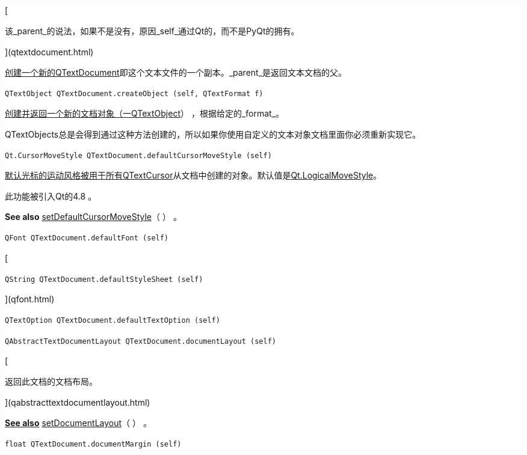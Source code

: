 [

该_parent_的说法，如果不是没有，原因_self_通过Qt的，而不是PyQt的拥有。

](qtextdocument.html)

[创建一个新的](qtextdocument.html)[QTextDocument](qtextdocument.html)即这个文本文件的一个副本。_parent_是返回文本文档的父。

```
QTextObject QTextDocument.createObject (self, QTextFormat f)
```

[](qtextobject.html)

[创建并返回一个新的文档对象（一](qtextobject.html)[QTextObject](qtextobject.html)） ，根据给定的_format_。

QTextObjects总是会得到通过这种方法创建的，所以如果你使用自定义的文本对象文档里面你必须重新实现它。

```
Qt.CursorMoveStyle QTextDocument.defaultCursorMoveStyle (self)
```

[](qt.html#CursorMoveStyle-enum)

[默认光标的运动风格被用于所有](qt.html#CursorMoveStyle-enum)[QTextCursor](qtextcursor.html)从文档中创建的对象。默认值是[Qt.LogicalMoveStyle](qt.html#CursorMoveStyle-enum)。

此功能被引入Qt的4.8 。

**See also** [setDefaultCursorMoveStyle](qtextdocument.html#setDefaultCursorMoveStyle)（ ） 。

```
QFont QTextDocument.defaultFont (self)
```

[

```
QString QTextDocument.defaultStyleSheet (self)
```

](qfont.html)

```
QTextOption QTextDocument.defaultTextOption (self)
```

[](qtextoption.html)

```
QAbstractTextDocumentLayout QTextDocument.documentLayout (self)
```

[

返回此文档的文档布局。

](qabstracttextdocumentlayout.html)

[**See also**](qabstracttextdocumentlayout.html) [setDocumentLayout](qtextdocument.html#setDocumentLayout)（ ） 。

```
float QTextDocument.documentMargin (self)
```
